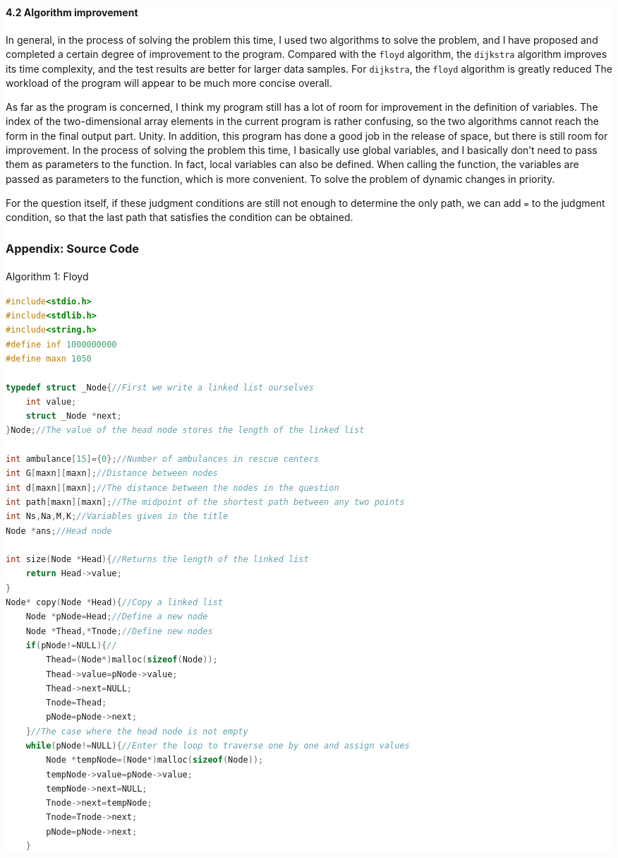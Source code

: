 #### 4.2 Algorithm improvement

In general, in the process of solving the problem this time, I used two algorithms to solve the problem, and I have proposed and completed a certain degree of improvement to the program. Compared with the `floyd` algorithm, the `dijkstra` algorithm improves its time complexity, and the test results are better for larger data samples. For `dijkstra`, the `floyd` algorithm is greatly reduced The workload of the program will appear to be much more concise overall.

As far as the program is concerned, I think my program still has a lot of room for improvement in the definition of variables. The index of the two-dimensional array elements in the current program is rather confusing, so the two algorithms cannot reach the form in the final output part. Unity. In addition, this program has done a good job in the release of space, but there is still room for improvement. In the process of solving the problem this time, I basically use global variables, and I basically don’t need to pass them as parameters to the function. In fact, local variables can also be defined. When calling the function, the variables are passed as parameters to the function, which is more convenient. To solve the problem of dynamic changes in priority.

For the question itself, if these judgment conditions are still not enough to determine the only path, we can add `=` to the judgment condition, so that the last path that satisfies the condition can be obtained.

### Appendix: Source Code 

Algorithm 1: Floyd

```c
#include<stdio.h>
#include<stdlib.h>
#include<string.h>
#define inf 1000000000
#define maxn 1050

typedef struct _Node{//First we write a linked list ourselves
	int value;
	struct _Node *next;
}Node;//The value of the head node stores the length of the linked list 

int ambulance[15]={0};//Number of ambulances in rescue centers
int G[maxn][maxn];//Distance between nodes
int d[maxn][maxn];//The distance between the nodes in the question
int path[maxn][maxn];//The midpoint of the shortest path between any two points
int Ns,Na,M,K;//Variables given in the title
Node *ans;//Head node

int size(Node *Head){//Returns the length of the linked list
	return Head->value;
}
Node* copy(Node *Head){//Copy a linked list
	Node *pNode=Head;//Define a new node
	Node *Thead,*Tnode;//Define new nodes
	if(pNode!=NULL){//
		Thead=(Node*)malloc(sizeof(Node));
		Thead->value=pNode->value;
		Thead->next=NULL;
		Tnode=Thead;
		pNode=pNode->next;
	}//The case where the head node is not empty
	while(pNode!=NULL){//Enter the loop to traverse one by one and assign values
		Node *tempNode=(Node*)malloc(sizeof(Node));
		tempNode->value=pNode->value;
		tempNode->next=NULL;
		Tnode->next=tempNode;
		Tnode=Tnode->next;
		pNode=pNode->next;
	}
```